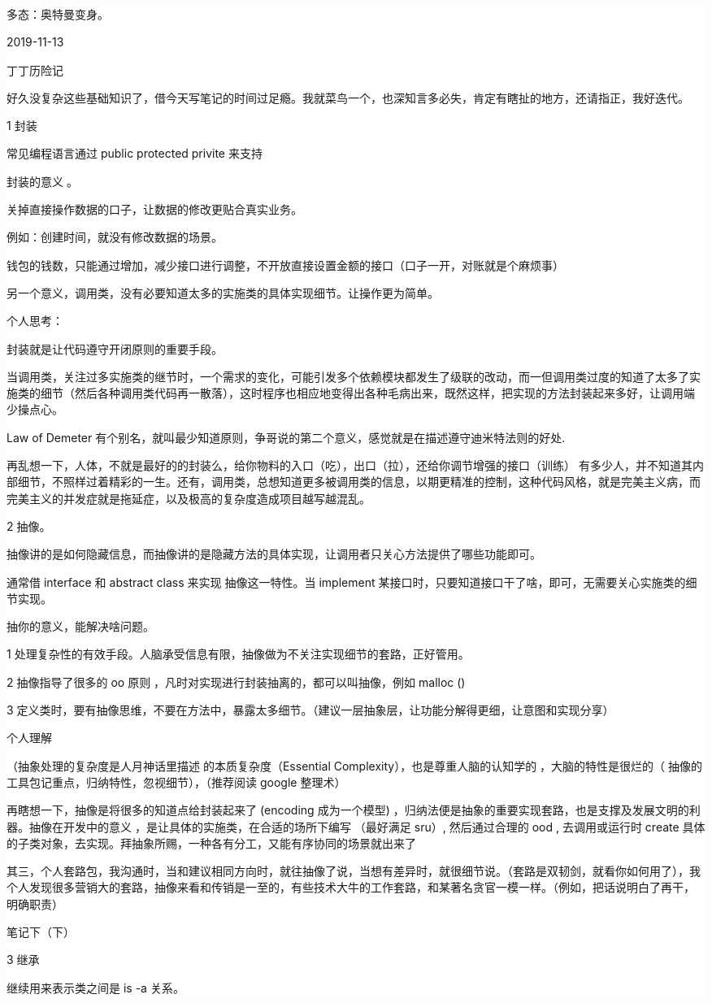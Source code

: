 多态：奥特曼变身。

2019-11-13


丁丁历险记

好久没复杂这些基础知识了，借今天写笔记的时间过足瘾。我就菜鸟一个，也深知言多必失，肯定有瞎扯的地方，还请指正，我好迭代。

1 封装

常见编程语言通过 public protected privite 来支持

封装的意义 。

关掉直接操作数据的口子，让数据的修改更贴合真实业务。

例如：创建时间，就没有修改数据的场景。

钱包的钱数，只能通过增加，减少接口进行调整，不开放直接设置金额的接口（口子一开，对账就是个麻烦事）

另一个意义，调用类，没有必要知道太多的实施类的具体实现细节。让操作更为简单。

个人思考：

封装就是让代码遵守开闭原则的重要手段。

当调用类，关注过多实施类的继节时，一个需求的变化，可能引发多个依赖模块都发生了级联的改动，而一但调用类过度的知道了太多了实施类的细节（然后各种调用类代码再一散落），这时程序也相应地变得出各种毛病出来，既然这样，把实现的方法封装起来多好，让调用端少操点心。

Law of Demeter 有个别名，就叫最少知道原则，争哥说的第二个意义，感觉就是在描述遵守迪米特法则的好处.

再乱想一下，人体，不就是最好的的封装么，给你物料的入口（吃），出口（拉），还给你调节增强的接口（训练） 有多少人，并不知道其内部细节，不照样过着精彩的一生。还有，调用类，总想知道更多被调用类的信息，以期更精准的控制，这种代码风格，就是完美主义病，而完美主义的并发症就是拖延症，以及极高的复杂度造成项目越写越混乱。

2 抽像。

抽像讲的是如何隐藏信息，而抽像讲的是隐藏方法的具体实现，让调用者只关心方法提供了哪些功能即可。

通常借 interface 和 abstract class 来实现 抽像这一特性。当 implement 某接口时，只要知道接口干了啥，即可，无需要关心实施类的细节实现。

抽你的意义，能解决啥问题。

1 处理复杂性的有效手段。人脑承受信息有限，抽像做为不关注实现细节的套路，正好管用。

2 抽像指导了很多的 oo 原则 ，凡时对实现进行封装抽离的，都可以叫抽像，例如 malloc ()

3 定义类时，要有抽像思维，不要在方法中，暴露太多细节。（建议一层抽象层，让功能分解得更细，让意图和实现分享）

个人理解

（抽象处理的复杂度是人月神话里描述 的本质复杂度（Essential Complexity），也是尊重人脑的认知学的 ，大脑的特性是很烂的（ 抽像的工具包记重点，归纳特性，忽视细节），（推荐阅读 google 整理术）

再瞎想一下，抽像是将很多的知道点给封装起来了 (encoding 成为一个模型) ，归纳法便是抽象的重要实现套路，也是支撑及发展文明的利器。抽像在开发中的意义 ，是让具体的实施类，在合适的场所下编写 （最好满足 sru）, 然后通过合理的 ood , 去调用或运行时 create 具体的子类对象，去实现。拜抽象所赐，一种各有分工，又能有序协同的场景就出来了

其三，个人套路包，我沟通时，当和建议相同方向时，就往抽像了说，当想有差异时，就很细节说。（套路是双韧剑，就看你如何用了），我个人发现很多营销大的套路，抽像来看和传销是一至的，有些技术大牛的工作套路，和某著名贪官一模一样。（例如，把话说明白了再干，明确职责）

笔记下（下）

3 继承

继续用来表示类之间是 is -a 关系。
